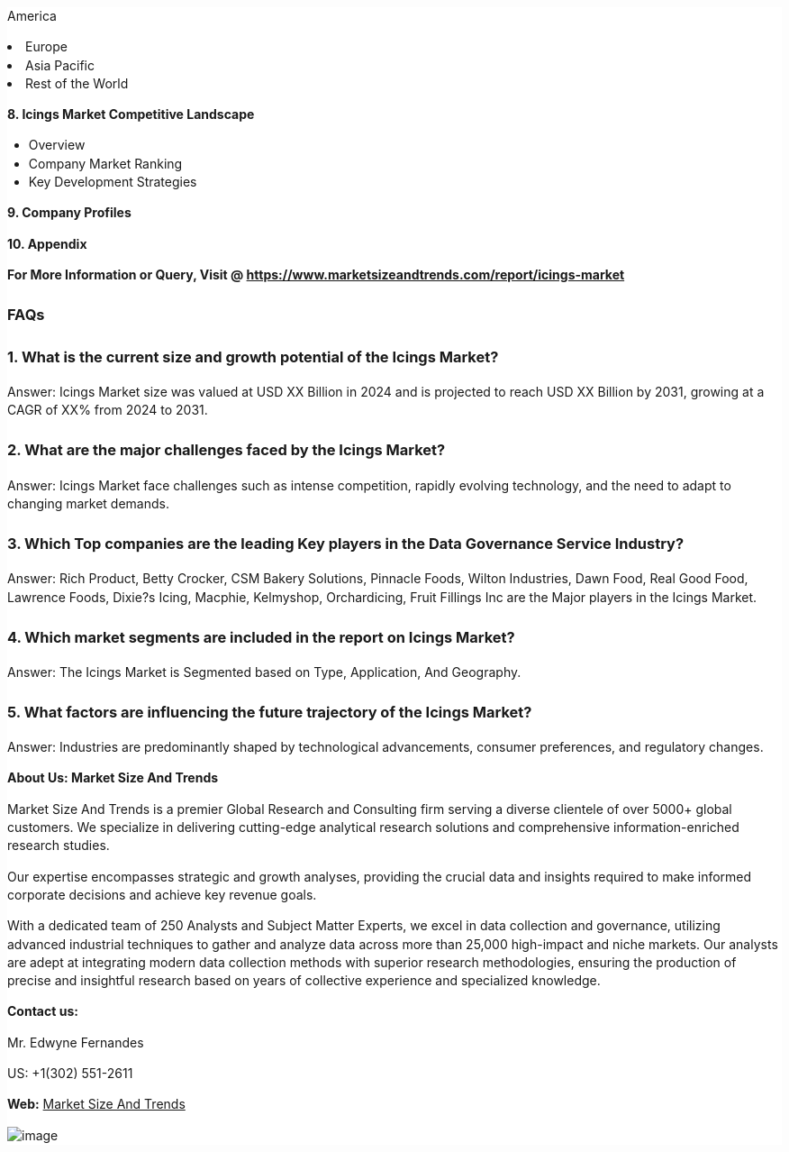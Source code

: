 America</span></li><li><span class="">Europe</span></li><li><span class="">Asia Pacific</span></li><li><span class="">Rest of the World</span></li></ul></div><div class="" data-test-id=""><p><strong><span class="">8. Icings Market Competitive Landscape</span></strong></p></div><div class="" data-test-id=""><ul><li><span class="">Overview</span></li><li><span class="">Company Market Ranking</span></li><li><span class="">Key Development Strategies</span></li></ul></div><div class="" data-test-id=""><p><strong><span class="">9. Company Profiles</span></strong></p></div><div class="" data-test-id=""><p><strong><span class="">10. Appendix</span></strong></p></div><div class="" data-test-id=""><p><strong><span class="">For More Information or Query, Visit @ <a href="https://www.marketsizeandtrends.com/report/icings-market" target="_blank">https://www.marketsizeandtrends.com/report/icings-market</a></span></strong></p></div><div class="" data-test-id=""><div class="article-main__content" data-test-id="publishing-text-block"><h3><strong><span class="">FAQs</span></strong></h3></div><div class="article-main__content" data-test-id="publishing-text-block"><h3><span class="">1. What is the current size and growth potential of the Icings Market?</span></h3></div><div class="article-main__content" data-test-id="publishing-text-block"><p><span class="font-[700]">Answer</span><span class="">: Icings Market size was valued at USD XX Billion in 2024 and is projected to reach USD XX Billion by 2031, growing at a CAGR of XX% from 2024 to 2031.</span></p></div><div class="article-main__content" data-test-id="publishing-text-block"><h3><span class="">2. What are the major challenges faced by the Icings Market?</span></h3></div><div class="article-main__content" data-test-id="publishing-text-block"><p><span class="font-[700]">Answer</span><span class="">: Icings Market face challenges such as intense competition, rapidly evolving technology, and the need to adapt to changing market demands.</span></p></div><div class="article-main__content" data-test-id="publishing-text-block"><h3><span class="">3. Which Top companies are the leading Key players in the Data Governance Service Industry?</span></h3></div><div class="article-main__content" data-test-id="publishing-text-block"><p><span class="font-[700]">Answer</span><span class="">: Rich Product, Betty Crocker, CSM Bakery Solutions, Pinnacle Foods, Wilton Industries, Dawn Food, Real Good Food, Lawrence Foods, Dixie?s Icing, Macphie, Kelmyshop, Orchardicing, Fruit Fillings Inc are the Major players in the Icings Market.</span></p></div><div class="article-main__content" data-test-id="publishing-text-block"><h3><span class="">4. Which market segments are included in the report on Icings Market?</span></h3></div><div class="article-main__content" data-test-id="publishing-text-block"><p><span class="font-[700]">Answer</span><span class="">: The Icings Market is Segmented based on Type, Application, And Geography.</span></p></div><div class="article-main__content" data-test-id="publishing-text-block"><h3><span class="">5. What factors are influencing the future trajectory of the Icings Market?</span></h3></div><div class="article-main__content" data-test-id="publishing-text-block"><p><span class="font-[700]">Answer:</span><span class="">&nbsp;Industries are predominantly shaped by technological advancements, consumer preferences, and regulatory changes.</span></p></div><p><strong><span class="">About Us: Market Size And Trends</span></strong></p></div><div class="" data-test-id=""><p><span class="">Market Size And Trends is a premier Global Research and Consulting firm serving a diverse clientele of over 5000+ global customers. We specialize in delivering cutting-edge analytical research solutions and comprehensive information-enriched research studies.</span></p></div><div class="" data-test-id=""><p><span class="">Our expertise encompasses strategic and growth analyses, providing the crucial data and insights required to make informed corporate decisions and achieve key revenue goals.</span></p></div><div class="" data-test-id=""><p><span class="">With a dedicated team of 250 Analysts and Subject Matter Experts, we excel in data collection and governance, utilizing advanced industrial techniques to gather and analyze data across more than 25,000 high-impact and niche markets. Our analysts are adept at integrating modern data collection methods with superior research methodologies, ensuring the production of precise and insightful research based on years of collective experience and specialized knowledge.</span></p></div><div class="" data-test-id=""><p><strong><span class="">Contact us:</span></strong></p></div><div class="" data-test-id=""><p><span class="">Mr. Edwyne Fernandes</span></p></div><div class="" data-test-id=""><p><span class="">US: +1(302) 551-2611<br /></span></p><p><span class=""><strong>Web:</strong> <a href="https://www.marketsizeandtrends.com/" target="_blank">Market Size And Trends</a></span></p></div>
![image](https://github.com/user-attachments/assets/4e73db53-c00a-4a00-ad84-be3c2233937b)
